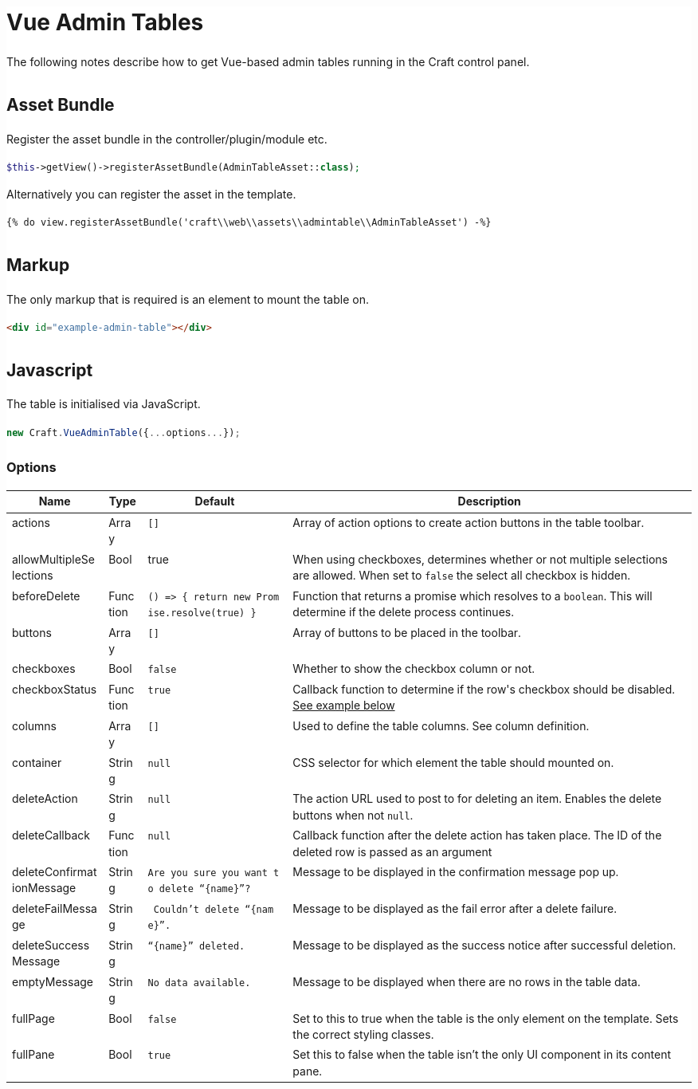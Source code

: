 # Vue Admin Tables

The following notes describe how to get Vue-based admin tables running in the Craft control panel.

## Asset Bundle

Register the asset bundle in the controller/plugin/module etc.

```php
$this->getView()->registerAssetBundle(AdminTableAsset::class);
```

Alternatively you can register the asset in the template.

```twig
{% do view.registerAssetBundle('craft\\web\\assets\\admintable\\AdminTableAsset') -%}
```

## Markup

The only markup that is required is an element to mount the table on.

```html
<div id="example-admin-table"></div>
```

## Javascript

The table is initialised via JavaScript.

```js
new Craft.VueAdminTable({...options...});
```

### Options

| Name                      | Type     | Default                                      | Description                                                                                                                              |
| ------------------------- | -------- | -------------------------------------------- | ---------------------------------------------------------------------------------------------------------------------------------------- |
| actions                   | Array    | `[]`                                         | Array of action options to create action buttons in the table toolbar.                                                                   |
| allowMultipleSelections   | Bool     | true                                         | When using checkboxes, determines whether or not multiple selections are allowed. When set to `false` the select all checkbox is hidden. |
| beforeDelete              | Function | `() => { return new Promise.resolve(true) }` | Function that returns a promise which resolves to a `boolean`. This will determine if the delete process continues.                      |
| buttons                   | Array    | `[]`                                         | Array of buttons to be placed in the toolbar.                                                                                            |
| checkboxes                | Bool     | `false`                                      | Whether to show the checkbox column or not.                                                                                              |
| checkboxStatus            | Function | `true`                                       | Callback function to determine if the row's checkbox should be disabled. [See example below](#checkboxstatus-example)                    |
| columns                   | Array    | `[]`                                         | Used to define the table columns. See column definition.                                                                                 |
| container                 | String   | `null`                                       | CSS selector for which element the table should mounted on.                                                                              |
| deleteAction              | String   | `null`                                       | The action URL used to post to for deleting an item. Enables the delete buttons when not `null`.                                         |
| deleteCallback            | Function | `null`                                       | Callback function after the delete action has taken place. The ID of the deleted row is passed as an argument                            |
| deleteConfirmationMessage | String   | `Are you sure you want to delete “{name}”?`  | Message to be displayed in the confirmation message pop up.                                                                              |
| deleteFailMessage         | String   | ` Couldn’t delete “{name}”.`                 | Message to be displayed as the fail error after a delete failure.                                                                        |
| deleteSuccessMessage      | String   | `“{name}” deleted.`                          | Message to be displayed as the success notice after successful deletion.                                                                 |
| emptyMessage              | String   | `No data available.`                         | Message to be displayed when there are no rows in the table data.                                                                        |
| fullPage                  | Bool     | `false`                                      | Set to this to true when the table is the only element on the template. Sets the correct styling classes.                                |
| fullPane                  | Bool     | `true`                                       | Set this to false when the table isn’t the only UI component in its content pane.                                                        |